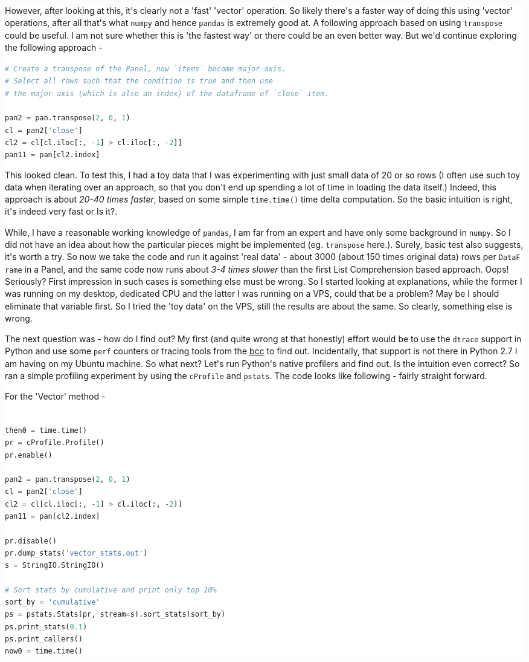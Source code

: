 However, after looking at this, it's clearly not a 'fast' 'vector' operation. So likely there's a faster way of doing this using 'vector' operations, after all that's what `numpy` and hence `pandas` is extremely good at. A following approach based on using `transpose` could be useful. I am not sure whether this is 'the fastest way' or there could be an even better way. But we'd continue exploring the following approach -

```python
# Create a transpose of the Panel, now `items` become major axis.
# Select all rows such that the condition is true and then use
# the major axis (which is also an index) of the dataframe of `close` item.

pan2 = pan.transpose(2, 0, 1)
cl = pan2['close']
cl2 = cl[cl.iloc[:, -1] > cl.iloc[:, -2]]
pan11 = pan[cl2.index]

```

This looked clean. To test this, I had a toy data that I was experimenting with just small data of 20 or so rows (I often use such toy data when iterating over an approach, so that you don't end up spending a lot of time in loading the data itself.) Indeed, this approach is about *20-40 times faster*, based on some simple `time.time()` time delta computation. So the basic intuition is right, it's indeed very fast or Is it?.

While, I have a reasonable working knowledge of `pandas`, I am far from an expert and have only some background in `numpy`. So I did not have an idea about how the particular pieces might be implemented (eg. `transpose` here.). Surely, basic test also suggests, it's worth a try. So now we take the code and run it against 'real data' - about 3000 (about 150 times original data) rows per `DataFrame` in a Panel, and the same code now runs about *3-4 times slower* than the first List Comprehension based approach. Oops! Seriously? First impression in such cases is something else must be wrong. So I started looking at explanations, while the former I was running on my desktop, dedicated CPU and the latter I was running on a VPS, could that be a problem? May be I should eliminate that variable first. So I tried the 'toy data' on the VPS, still the results are about the same. So clearly, something else is wrong.

The next question was - how do I find out? My first (and quite wrong at that honestly) effort would be to use the `dtrace` support in Python and use some `perf` counters or tracing tools from the [bcc](https://github.com/iovisor/bcc) to find out. Incidentally, that support is not there in Python 2.7 I am having on my Ubuntu machine. So what next? Let's run Python's native profilers and find out. Is the intuition even correct? So ran a simple profiling experiment by using the `cProfile` and `pstats`. The code looks like following - fairly straight forward.

For the 'Vector' method -

```python

then0 = time.time()
pr = cProfile.Profile()
pr.enable()

pan2 = pan.transpose(2, 0, 1)
cl = pan2['close']
cl2 = cl[cl.iloc[:, -1] > cl.iloc[:, -2]]
pan11 = pan[cl2.index]

pr.disable()
pr.dump_stats('vector_stats.out')
s = StringIO.StringIO()

# Sort stats by cumulative and print only top 10%
sort_by = 'cumulative'
ps = pstats.Stats(pr, stream=s).sort_stats(sort_by)
ps.print_stats(0.1)
ps.print_callers()
now0 = time.time()

```